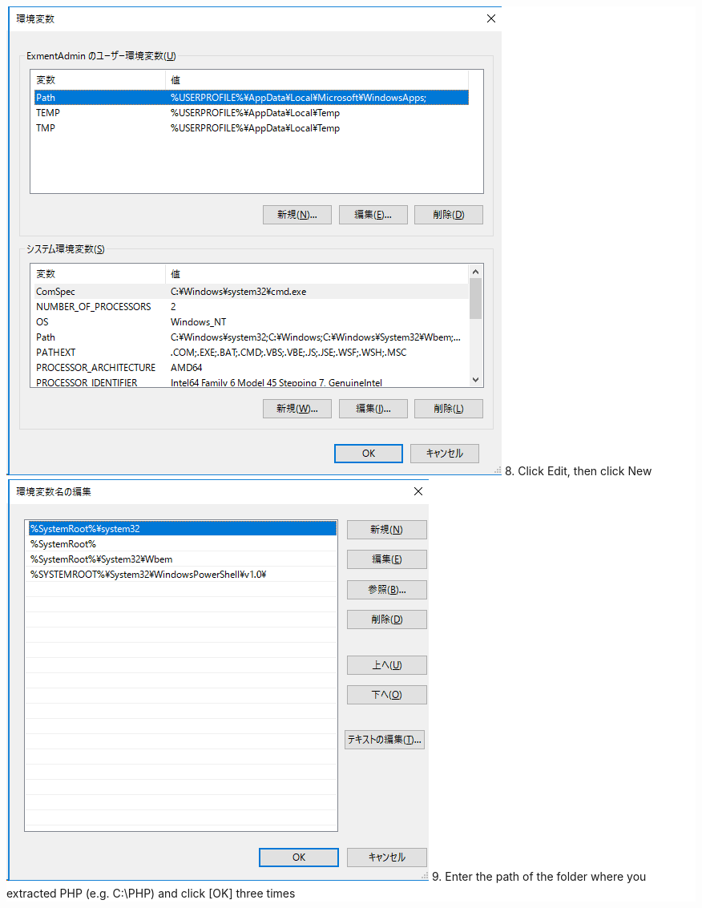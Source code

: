    ![Environment variables](img/iis/iis_s06.png)
8. Click Edit, then click New  
   ![Edit environment variables](img/iis/iis_s07.png)
9.  Enter the path of the folder where you extracted PHP (e.g. C:\PHP) and click \[OK\] three times  
